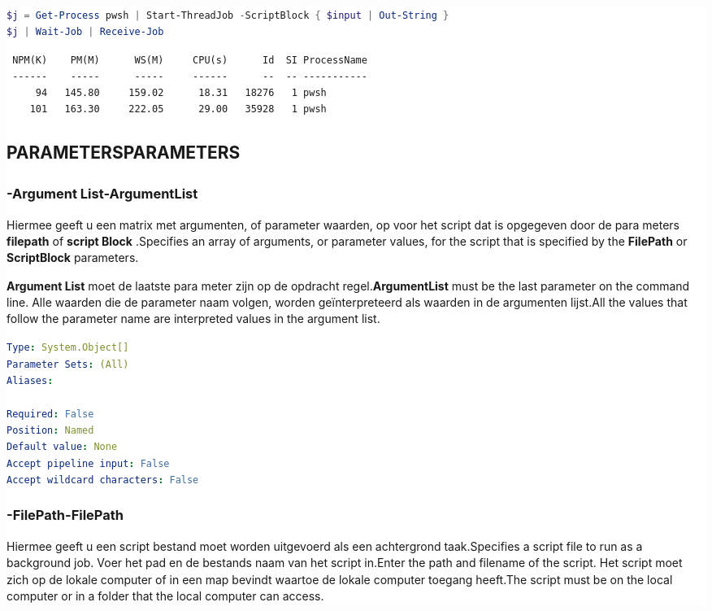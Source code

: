 ```powershell
$j = Get-Process pwsh | Start-ThreadJob -ScriptBlock { $input | Out-String }
$j | Wait-Job | Receive-Job
```

```Output
 NPM(K)    PM(M)      WS(M)     CPU(s)      Id  SI ProcessName
 ------    -----      -----     ------      --  -- -----------
     94   145.80     159.02      18.31   18276   1 pwsh
    101   163.30     222.05      29.00   35928   1 pwsh
```

## <span data-ttu-id="b1c61-126">PARAMETERS</span><span class="sxs-lookup"><span data-stu-id="b1c61-126">PARAMETERS</span></span>

### <span data-ttu-id="b1c61-127">-Argument List</span><span class="sxs-lookup"><span data-stu-id="b1c61-127">-ArgumentList</span></span>

<span data-ttu-id="b1c61-128">Hiermee geeft u een matrix met argumenten, of parameter waarden, op voor het script dat is opgegeven door de para meters **filepath** of **script Block** .</span><span class="sxs-lookup"><span data-stu-id="b1c61-128">Specifies an array of arguments, or parameter values, for the script that is specified by the **FilePath** or **ScriptBlock** parameters.</span></span>

<span data-ttu-id="b1c61-129">**Argument List** moet de laatste para meter zijn op de opdracht regel.</span><span class="sxs-lookup"><span data-stu-id="b1c61-129">**ArgumentList** must be the last parameter on the command line.</span></span> <span data-ttu-id="b1c61-130">Alle waarden die de parameter naam volgen, worden geïnterpreteerd als waarden in de argumenten lijst.</span><span class="sxs-lookup"><span data-stu-id="b1c61-130">All the values that follow the parameter name are interpreted values in the argument list.</span></span>

```yaml
Type: System.Object[]
Parameter Sets: (All)
Aliases:

Required: False
Position: Named
Default value: None
Accept pipeline input: False
Accept wildcard characters: False
```

### <span data-ttu-id="b1c61-131">-FilePath</span><span class="sxs-lookup"><span data-stu-id="b1c61-131">-FilePath</span></span>

<span data-ttu-id="b1c61-132">Hiermee geeft u een script bestand moet worden uitgevoerd als een achtergrond taak.</span><span class="sxs-lookup"><span data-stu-id="b1c61-132">Specifies a script file to run as a background job.</span></span> <span data-ttu-id="b1c61-133">Voer het pad en de bestands naam van het script in.</span><span class="sxs-lookup"><span data-stu-id="b1c61-133">Enter the path and filename of the script.</span></span> <span data-ttu-id="b1c61-134">Het script moet zich op de lokale computer of in een map bevindt waartoe de lokale computer toegang heeft.</span><span class="sxs-lookup"><span data-stu-id="b1c61-134">The script must be on the local computer or in a folder that the local computer can access.</span></span>
